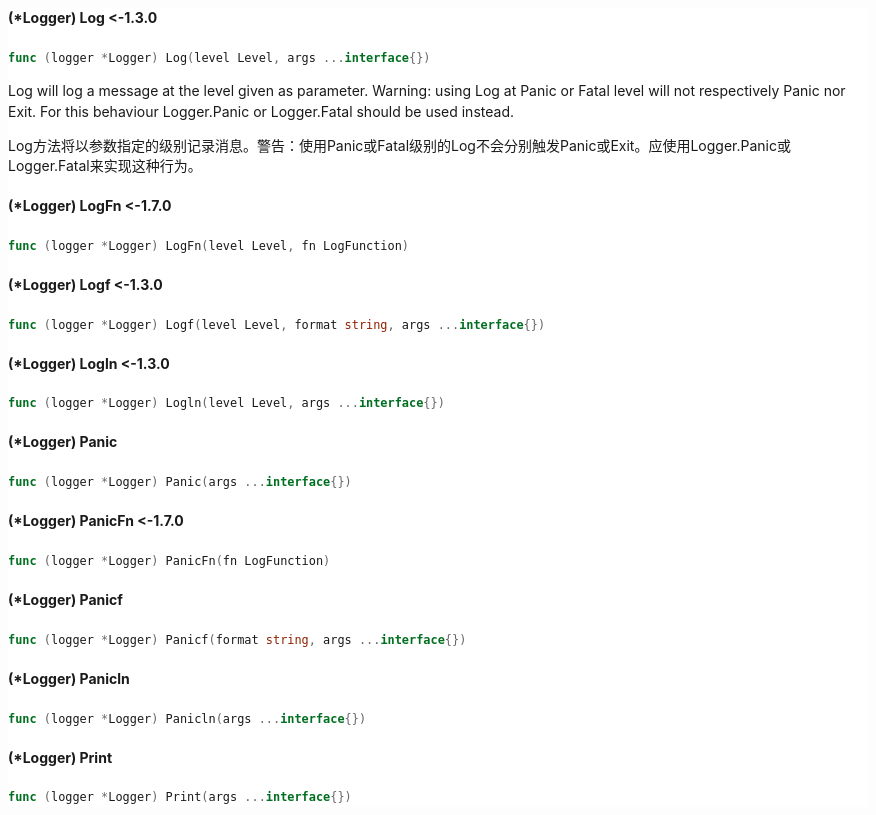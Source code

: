#### (*Logger) Log <-1.3.0

``` go
func (logger *Logger) Log(level Level, args ...interface{})
```

Log will log a message at the level given as parameter. Warning: using Log at Panic or Fatal level will not respectively Panic nor Exit. For this behaviour Logger.Panic or Logger.Fatal should be used instead.

​	Log方法将以参数指定的级别记录消息。警告：使用Panic或Fatal级别的Log不会分别触发Panic或Exit。应使用Logger.Panic或Logger.Fatal来实现这种行为。

#### (*Logger) LogFn <-1.7.0

``` go
func (logger *Logger) LogFn(level Level, fn LogFunction)
```

#### (*Logger) Logf <-1.3.0

``` go
func (logger *Logger) Logf(level Level, format string, args ...interface{})
```

#### (*Logger) Logln <-1.3.0

``` go
func (logger *Logger) Logln(level Level, args ...interface{})
```

#### (*Logger) Panic 

``` go
func (logger *Logger) Panic(args ...interface{})
```

#### (*Logger) PanicFn <-1.7.0

``` go
func (logger *Logger) PanicFn(fn LogFunction)
```

#### (*Logger) Panicf 

``` go
func (logger *Logger) Panicf(format string, args ...interface{})
```

#### (*Logger) Panicln 

``` go
func (logger *Logger) Panicln(args ...interface{})
```

#### (*Logger) Print 

``` go
func (logger *Logger) Print(args ...interface{})
```
